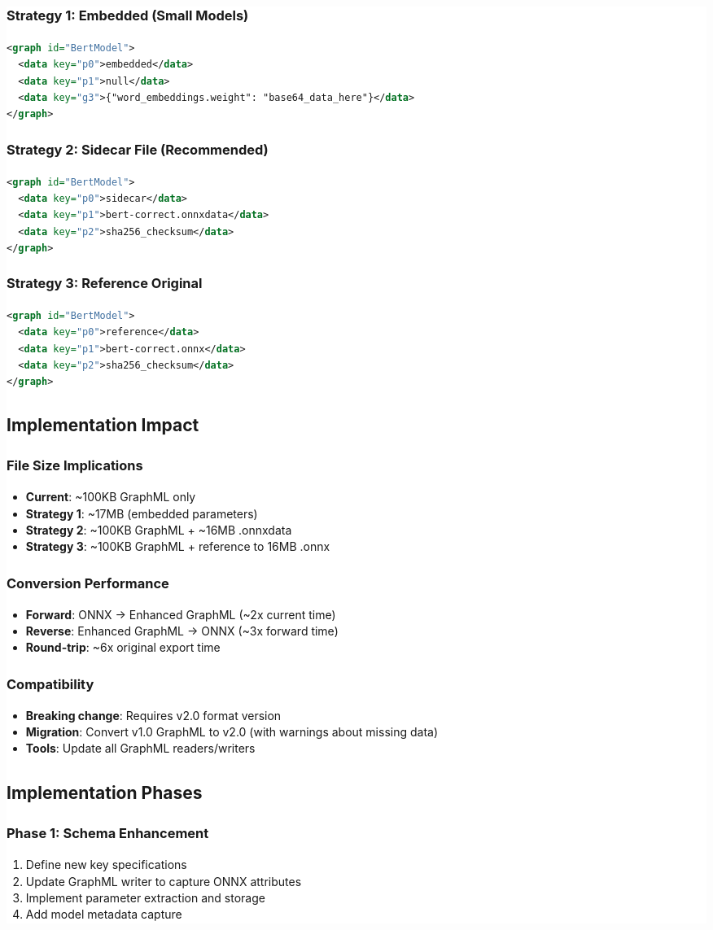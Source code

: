 ### Strategy 1: Embedded (Small Models)
```xml
<graph id="BertModel">
  <data key="p0">embedded</data>
  <data key="p1">null</data>
  <data key="g3">{"word_embeddings.weight": "base64_data_here"}</data>
</graph>
```

### Strategy 2: Sidecar File (Recommended)
```xml
<graph id="BertModel">
  <data key="p0">sidecar</data>
  <data key="p1">bert-correct.onnxdata</data>
  <data key="p2">sha256_checksum</data>
</graph>
```

### Strategy 3: Reference Original
```xml
<graph id="BertModel">
  <data key="p0">reference</data>
  <data key="p1">bert-correct.onnx</data>
  <data key="p2">sha256_checksum</data>
</graph>
```

## Implementation Impact

### File Size Implications
- **Current**: ~100KB GraphML only
- **Strategy 1**: ~17MB (embedded parameters)
- **Strategy 2**: ~100KB GraphML + ~16MB .onnxdata
- **Strategy 3**: ~100KB GraphML + reference to 16MB .onnx

### Conversion Performance
- **Forward**: ONNX → Enhanced GraphML (~2x current time)
- **Reverse**: Enhanced GraphML → ONNX (~3x forward time)
- **Round-trip**: ~6x original export time

### Compatibility
- **Breaking change**: Requires v2.0 format version
- **Migration**: Convert v1.0 GraphML to v2.0 (with warnings about missing data)
- **Tools**: Update all GraphML readers/writers

## Implementation Phases

### Phase 1: Schema Enhancement
1. Define new key specifications
2. Update GraphML writer to capture ONNX attributes
3. Implement parameter extraction and storage
4. Add model metadata capture
